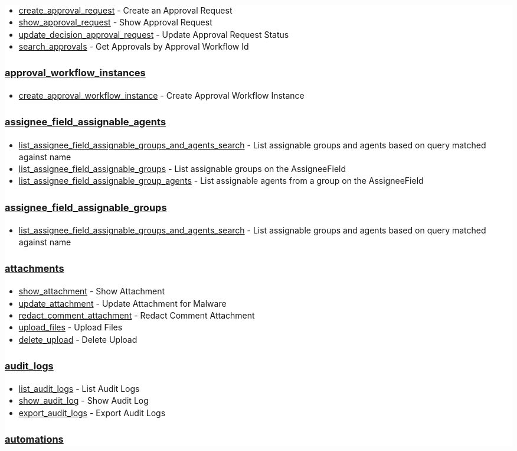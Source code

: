 * [create_approval_request](docs/sdks/approvalrequests/README.md#create_approval_request) - Create an Approval Request
* [show_approval_request](docs/sdks/approvalrequests/README.md#show_approval_request) - Show Approval Request
* [update_decision_approval_request](docs/sdks/approvalrequests/README.md#update_decision_approval_request) - Update Approval Request Status
* [search_approvals](docs/sdks/approvalrequests/README.md#search_approvals) - Get Approvals by Approval Workflow Id

### [approval_workflow_instances](docs/sdks/approvalworkflowinstances/README.md)

* [create_approval_workflow_instance](docs/sdks/approvalworkflowinstances/README.md#create_approval_workflow_instance) - Create Approval Workflow Instance

### [assignee_field_assignable_agents](docs/sdks/assigneefieldassignableagents/README.md)

* [list_assignee_field_assignable_groups_and_agents_search](docs/sdks/assigneefieldassignableagents/README.md#list_assignee_field_assignable_groups_and_agents_search) - List assignable groups and agents based on query matched against name
* [list_assignee_field_assignable_groups](docs/sdks/assigneefieldassignableagents/README.md#list_assignee_field_assignable_groups) - List assignable groups on the AssigneeField
* [list_assignee_field_assignable_group_agents](docs/sdks/assigneefieldassignableagents/README.md#list_assignee_field_assignable_group_agents) - List assignable agents from a group on the AssigneeField

### [assignee_field_assignable_groups](docs/sdks/assigneefieldassignablegroups/README.md)

* [list_assignee_field_assignable_groups_and_agents_search](docs/sdks/assigneefieldassignablegroups/README.md#list_assignee_field_assignable_groups_and_agents_search) - List assignable groups and agents based on query matched against name

### [attachments](docs/sdks/attachments/README.md)

* [show_attachment](docs/sdks/attachments/README.md#show_attachment) - Show Attachment
* [update_attachment](docs/sdks/attachments/README.md#update_attachment) - Update Attachment for Malware
* [redact_comment_attachment](docs/sdks/attachments/README.md#redact_comment_attachment) - Redact Comment Attachment
* [upload_files](docs/sdks/attachments/README.md#upload_files) - Upload Files
* [delete_upload](docs/sdks/attachments/README.md#delete_upload) - Delete Upload

### [audit_logs](docs/sdks/auditlogs/README.md)

* [list_audit_logs](docs/sdks/auditlogs/README.md#list_audit_logs) - List Audit Logs
* [show_audit_log](docs/sdks/auditlogs/README.md#show_audit_log) - Show Audit Log
* [export_audit_logs](docs/sdks/auditlogs/README.md#export_audit_logs) - Export Audit Logs

### [automations](docs/sdks/automations/README.md)
